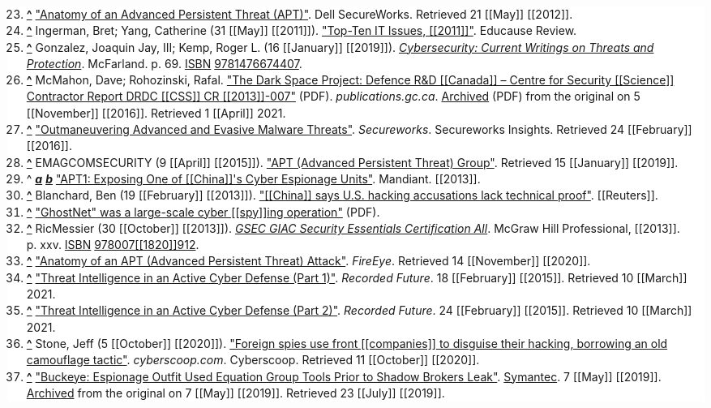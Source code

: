 23.  **[^](https://en.wikipedia.org/wiki/Advanced_persistent_threat#cite_ref-Dell_SecureWorks_23-0)** ["Anatomy of an Advanced Persistent Threat (APT)"](https://www.secureworks.com/resources/sb-advanced-threat-protection-with-dell-secureworks). Dell SecureWorks. Retrieved 21 [[May]] [[2012]].
24.  **[^](https://en.wikipedia.org/wiki/Advanced_persistent_threat#cite_ref-24)** Ingerman, Bret; Yang, Catherine (31 [[May]] [[2011]]). ["Top-Ten IT Issues, [[2011]]"](https://er.educause.edu/articles/[[2011]]/5/topten-it-issues-[[2011]]). Educause Review.
25.  **[^](https://en.wikipedia.org/wiki/Advanced_persistent_threat#cite_ref-Cybersecurity:_Current_Writings_on_Threats_and_Protection_[[2019]]_25-0)** Gonzalez, Joaquin Jay, III; Kemp, Roger L. (16 [[January]] [[2019]]). [_Cybersecurity: Current Writings on Threats and Protection_](https://books.google.com/books?id=FyuFDwAAQBAJ&pg=PA69). McFarland. p. 69. [ISBN](https://en.wikipedia.org/wiki/ISBN_(identifier) "ISBN (identifier)") [9781476674407](https://en.wikipedia.org/wiki/Special:BookSources/9781476674407 "Special:BookSources/9781476674407").
26.  **[^](https://en.wikipedia.org/wiki/Advanced_persistent_threat#cite_ref-26)** McMahon, Dave; Rohozinski, Rafal. ["The Dark Space Project: Defence R&D [[Canada]] – Centre for Security [[Science]] Contractor Report DRDC [[CSS]] CR [[2013]]-007"](http://publications.gc.ca/collections/collection_[[2016]]/rddc-drdc/D68-3-007-[[2013]]-eng.pdf) (PDF). _publications.gc.ca_. [Archived](https://web.archive.org/web/[[2016]]1105035412/http://publications.gc.ca/collections/collection_[[2016]]/rddc-drdc/D68-3-007-[[2013]]-eng.pdf) (PDF) from the original on 5 [[November]] [[2016]]. Retrieved 1 [[April]] 2021.
27.  **[^](https://en.wikipedia.org/wiki/Advanced_persistent_threat#cite_ref-27)** ["Outmaneuvering Advanced and Evasive Malware Threats"](https://www.secureworks.com/resources/wp-outmaneuvering-advanced-and-evasive-malware-threats). _Secureworks_. Secureworks Insights. Retrieved 24 [[February]] [[2016]].
28.  **[^](https://en.wikipedia.org/wiki/Advanced_persistent_threat#cite_ref-EMAGCOMSECURITY_28-0)** EMAGCOMSECURITY (9 [[April]] [[2015]]). ["APT (Advanced Persistent Threat) Group"](https://emagcomsecurity.wordpress.com/[[2015]]/04/09/apt-advanced-persistent-threat-group//). Retrieved 15 [[January]] [[2019]].
29.  ^ [_**a**_](https://en.wikipedia.org/wiki/Advanced_persistent_threat#cite_ref-mandiant_29-0) [_**b**_](https://en.wikipedia.org/wiki/Advanced_persistent_threat#cite_ref-mandiant_29-1) ["APT1: Exposing One of [[China]]'s Cyber Espionage Units"](http://intelreport.mandiant.com/). Mandiant. [[2013]].
30.  **[^](https://en.wikipedia.org/wiki/Advanced_persistent_threat#cite_ref-30)** Blanchard, Ben (19 [[February]] [[2013]]). ["[[China]] says U.S. hacking accusations lack technical proof"](https://www.reuters.com/article/us-china-hacking-idUSBRE91I061[[2013]]0220). [[Reuters]].
31.  **[^](https://en.wikipedia.org/wiki/Advanced_persistent_threat#cite_ref-31)** ["GhostNet" was a large-scale cyber [[spy]]ing operation"](http://www.nartv.org/mirror/ghostnet.pdf) (PDF).
32.  **[^](https://en.wikipedia.org/wiki/Advanced_persistent_threat#cite_ref-GSEC_GIAC_Security_Essentials_Certification_All_[[2013]]_32-0)** RicMessier (30 [[October]] [[2013]]). [_GSEC GIAC Security Essentials Certification All_](https://books.google.com/books?id=zUdZAQAAQBAJ&pg=PR25). McGraw Hill Professional, [[2013]]. p. xxv. [ISBN](https://en.wikipedia.org/wiki/ISBN_(identifier) "ISBN (identifier)") [978007[[1820]]912](https://en.wikipedia.org/wiki/Special:BookSources/978007[[1820]]912 "Special:BookSources/978007[[1820]]912").
33.  **[^](https://en.wikipedia.org/wiki/Advanced_persistent_threat#cite_ref-33)** ["Anatomy of an APT (Advanced Persistent Threat) Attack"](https://www.fireeye.com/current-threats/anatomy-of-a-cyber-attack.html). _FireEye_. Retrieved 14 [[November]] [[2020]].
34.  **[^](https://en.wikipedia.org/wiki/Advanced_persistent_threat#cite_ref-34)** ["Threat Intelligence in an Active Cyber Defense (Part 1)"](https://www.recordedfuture.com/active-cyber-defense-part-1/). _Recorded Future_. 18 [[February]] [[2015]]. Retrieved 10 [[March]] 2021.
35.  **[^](https://en.wikipedia.org/wiki/Advanced_persistent_threat#cite_ref-35)** ["Threat Intelligence in an Active Cyber Defense (Part 2)"](https://www.recordedfuture.com/active-cyber-defense-part-2/). _Recorded Future_. 24 [[February]] [[2015]]. Retrieved 10 [[March]] 2021.
36.  **[^](https://en.wikipedia.org/wiki/Advanced_persistent_threat#cite_ref-36)** Stone, Jeff (5 [[October]] [[2020]]). ["Foreign spies use front [[companies]] to disguise their hacking, borrowing an old camouflage tactic"](https://www.cyberscoop.com/chinese-iranian-hackers-front-[[companies]]/). _cyberscoop.com_. Cyberscoop. Retrieved 11 [[October]] [[2020]].
37.  **[^](https://en.wikipedia.org/wiki/Advanced_persistent_threat#cite_ref-Symantec[[2019]]_37-0)** ["Buckeye: Espionage Outfit Used Equation Group Tools Prior to Shadow Brokers Leak"](https://www.symantec.com/blogs/threat-intelligence/buckeye-windows-zero-day-exploit). [Symantec](https://en.wikipedia.org/wiki/NortonLifeLock "NortonLifeLock"). 7 [[May]] [[2019]]. [Archived](https://archive.today/[[2019]]0507054409/https://www.symantec.com/blogs/threat-intelligence/buckeye-windows-zero-day-exploit) from the original on 7 [[May]] [[2019]]. Retrieved 23 [[July]] [[2019]].